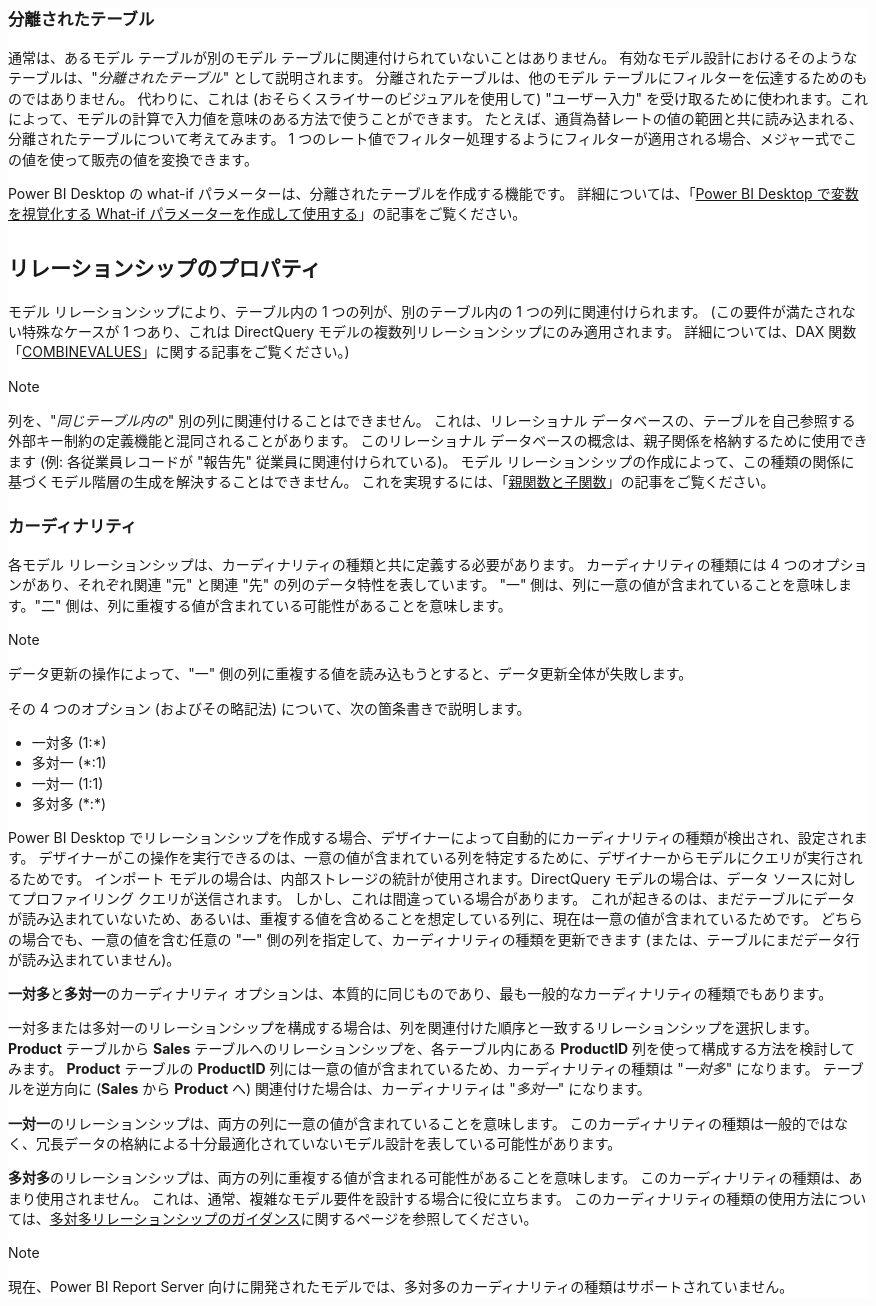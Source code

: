 ### <a name="disconnected-tables"></a>分離されたテーブル

通常は、あるモデル テーブルが別のモデル テーブルに関連付けられていないことはありません。 有効なモデル設計におけるそのようなテーブルは、"_分離されたテーブル_" として説明されます。 分離されたテーブルは、他のモデル テーブルにフィルターを伝達するためのものではありません。 代わりに、これは (おそらくスライサーのビジュアルを使用して) "ユーザー入力" を受け取るために使われます。これによって、モデルの計算で入力値を意味のある方法で使うことができます。 たとえば、通貨為替レートの値の範囲と共に読み込まれる、分離されたテーブルについて考えてみます。 1 つのレート値でフィルター処理するようにフィルターが適用される場合、メジャー式でこの値を使って販売の値を変換できます。

Power BI Desktop の what-if パラメーターは、分離されたテーブルを作成する機能です。 詳細については、「[Power BI Desktop で変数を視覚化する What-if パラメーターを作成して使用する](desktop-what-if.md)」の記事をご覧ください。

## <a name="relationship-properties"></a>リレーションシップのプロパティ

モデル リレーションシップにより、テーブル内の 1 つの列が、別のテーブル内の 1 つの列に関連付けられます。 (この要件が満たされない特殊なケースが 1 つあり、これは DirectQuery モデルの複数列リレーションシップにのみ適用されます。 詳細については、DAX 関数「[COMBINEVALUES](/dax/combinevalues-function-dax)」に関する記事をご覧ください。)

> [!NOTE]
> 列を、"_同じテーブル内の_" 別の列に関連付けることはできません。 これは、リレーショナル データベースの、テーブルを自己参照する外部キー制約の定義機能と混同されることがあります。 このリレーショナル データベースの概念は、親子関係を格納するために使用できます (例: 各従業員レコードが "報告先" 従業員に関連付けられている)。 モデル リレーションシップの作成によって、この種類の関係に基づくモデル階層の生成を解決することはできません。 これを実現するには、「[親関数と子関数](/dax/parent-and-child-functions-dax)」の記事をご覧ください。

### <a name="cardinality"></a>カーディナリティ

各モデル リレーションシップは、カーディナリティの種類と共に定義する必要があります。 カーディナリティの種類には 4 つのオプションがあり、それぞれ関連 "元" と関連 "先" の列のデータ特性を表しています。 "一" 側は、列に一意の値が含まれていることを意味します。"二" 側は、列に重複する値が含まれている可能性があることを意味します。

> [!NOTE]
> データ更新の操作によって、"一" 側の列に重複する値を読み込もうとすると、データ更新全体が失敗します。

その 4 つのオプション (およびその略記法) について、次の箇条書きで説明します。

- 一対多 (1:\*)
- 多対一 (\*:1)
- 一対一 (1:1)
- 多対多 (\*:\*)

Power BI Desktop でリレーションシップを作成する場合、デザイナーによって自動的にカーディナリティの種類が検出され、設定されます。 デザイナーがこの操作を実行できるのは、一意の値が含まれている列を特定するために、デザイナーからモデルにクエリが実行されるためです。 インポート モデルの場合は、内部ストレージの統計が使用されます。DirectQuery モデルの場合は、データ ソースに対してプロファイリング クエリが送信されます。 しかし、これは間違っている場合があります。 これが起きるのは、まだテーブルにデータが読み込まれていないため、あるいは、重複する値を含めることを想定している列に、現在は一意の値が含まれているためです。 どちらの場合でも、一意の値を含む任意の "一" 側の列を指定して、カーディナリティの種類を更新できます (または、テーブルにまだデータ行が読み込まれていません)。

**一対多**と**多対一**のカーディナリティ オプションは、本質的に同じものであり、最も一般的なカーディナリティの種類でもあります。

一対多または多対一のリレーションシップを構成する場合は、列を関連付けた順序と一致するリレーションシップを選択します。 **Product** テーブルから **Sales** テーブルへのリレーションシップを、各テーブル内にある **ProductID** 列を使って構成する方法を検討してみます。 **Product** テーブルの **ProductID** 列には一意の値が含まれているため、カーディナリティの種類は "_一対多_" になります。 テーブルを逆方向に (**Sales** から **Product** へ) 関連付けた場合は、カーディナリティは "_多対一_" になります。

**一対一**のリレーションシップは、両方の列に一意の値が含まれていることを意味します。 このカーディナリティの種類は一般的ではなく、冗長データの格納による十分最適化されていないモデル設計を表している可能性があります。

**多対多**のリレーションシップは、両方の列に重複する値が含まれる可能性があることを意味します。 このカーディナリティの種類は、あまり使用されません。 これは、通常、複雑なモデル要件を設計する場合に役に立ちます。 このカーディナリティの種類の使用方法については、[多対多リレーションシップのガイダンス](guidance/relationships-many-to-many.md)に関するページを参照してください。

> [!NOTE]
> 現在、Power BI Report Server 向けに開発されたモデルでは、多対多のカーディナリティの種類はサポートされていません。
